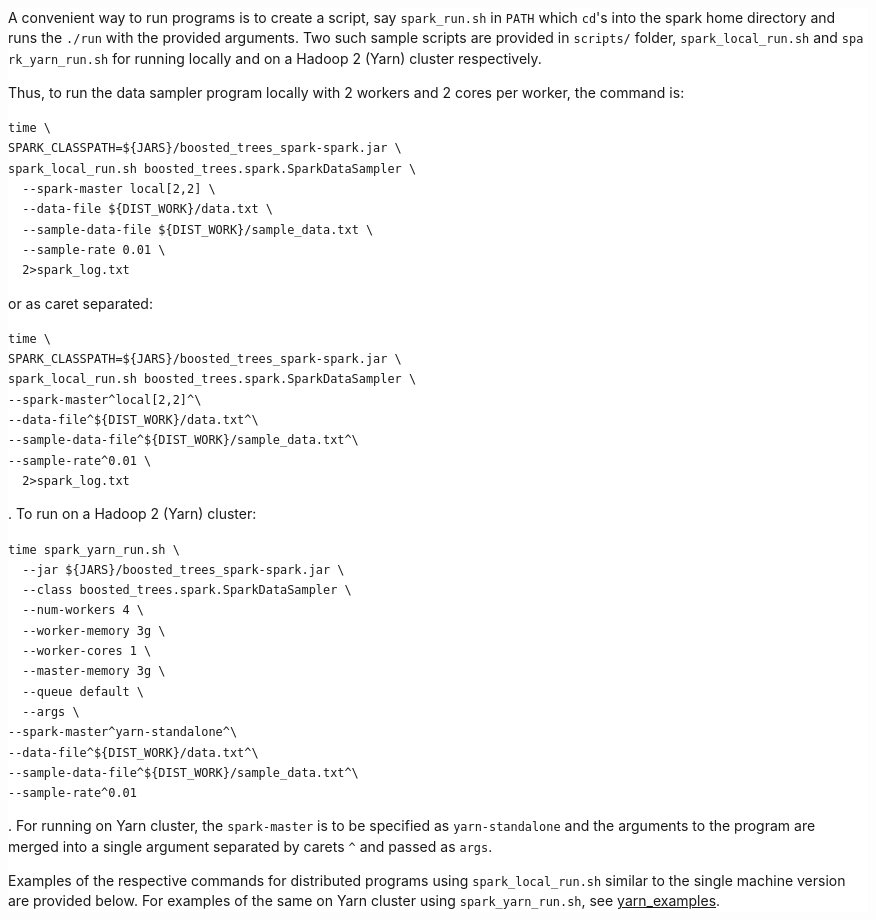 A convenient way to run programs is to create a script, say
`spark_run.sh` in `PATH` which `cd`'s into the spark home
directory and runs the `./run` with the provided arguments.
Two such sample scripts are provided in `scripts/` folder,
`spark_local_run.sh` and `spark_yarn_run.sh` for running
locally and on a Hadoop 2 (Yarn) cluster respectively.

Thus, to run the data sampler program locally with
2 workers and 2 cores per worker, the command is:

    time \
    SPARK_CLASSPATH=${JARS}/boosted_trees_spark-spark.jar \
    spark_local_run.sh boosted_trees.spark.SparkDataSampler \
      --spark-master local[2,2] \
      --data-file ${DIST_WORK}/data.txt \
      --sample-data-file ${DIST_WORK}/sample_data.txt \
      --sample-rate 0.01 \
      2>spark_log.txt
  
or as caret separated:

    time \
    SPARK_CLASSPATH=${JARS}/boosted_trees_spark-spark.jar \
    spark_local_run.sh boosted_trees.spark.SparkDataSampler \
    --spark-master^local[2,2]^\
    --data-file^${DIST_WORK}/data.txt^\
    --sample-data-file^${DIST_WORK}/sample_data.txt^\
    --sample-rate^0.01 \
      2>spark_log.txt

. To run on a Hadoop 2 (Yarn) cluster:

    time spark_yarn_run.sh \
      --jar ${JARS}/boosted_trees_spark-spark.jar \
      --class boosted_trees.spark.SparkDataSampler \
      --num-workers 4 \
      --worker-memory 3g \
      --worker-cores 1 \
      --master-memory 3g \
      --queue default \
      --args \
    --spark-master^yarn-standalone^\
    --data-file^${DIST_WORK}/data.txt^\
    --sample-data-file^${DIST_WORK}/sample_data.txt^\
    --sample-rate^0.01

. For running on Yarn cluster, the `spark-master` is to be specified
as 	`yarn-standalone` and the arguments to the program are merged
into a single argument separated by carets `^` and passed as `args`.

Examples of the respective commands for distributed programs
using `spark_local_run.sh` similar to the single machine version
are provided below. For examples of the same on Yarn cluster using
`spark_yarn_run.sh`, see [yarn_examples](docs/yarn_examples.md).

